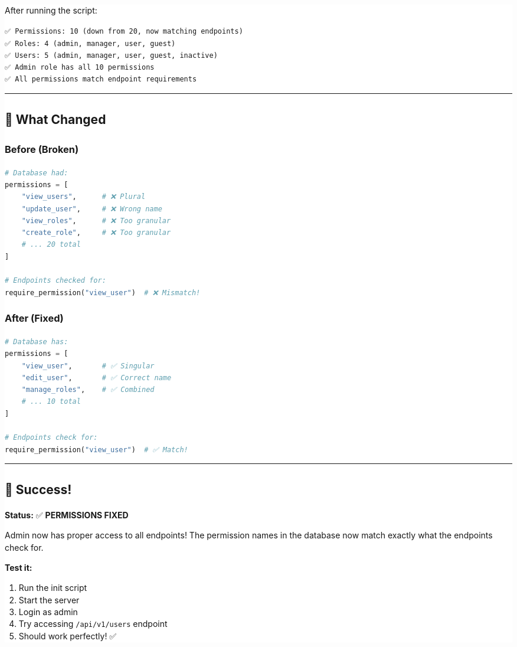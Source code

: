 After running the script:

```
✅ Permissions: 10 (down from 20, now matching endpoints)
✅ Roles: 4 (admin, manager, user, guest)
✅ Users: 5 (admin, manager, user, guest, inactive)
✅ Admin role has all 10 permissions
✅ All permissions match endpoint requirements
```

---

## 🎯 What Changed

### Before (Broken)

```python
# Database had:
permissions = [
    "view_users",      # ❌ Plural
    "update_user",     # ❌ Wrong name
    "view_roles",      # ❌ Too granular
    "create_role",     # ❌ Too granular
    # ... 20 total
]

# Endpoints checked for:
require_permission("view_user")  # ❌ Mismatch!
```

### After (Fixed)

```python
# Database has:
permissions = [
    "view_user",       # ✅ Singular
    "edit_user",       # ✅ Correct name
    "manage_roles",    # ✅ Combined
    # ... 10 total
]

# Endpoints check for:
require_permission("view_user")  # ✅ Match!
```

---

## 🚀 Success!

**Status:** ✅ **PERMISSIONS FIXED**

Admin now has proper access to all endpoints! The permission names in the database now match exactly what the endpoints check for.

**Test it:**
1. Run the init script
2. Start the server
3. Login as admin
4. Try accessing `/api/v1/users` endpoint
5. Should work perfectly! ✅
